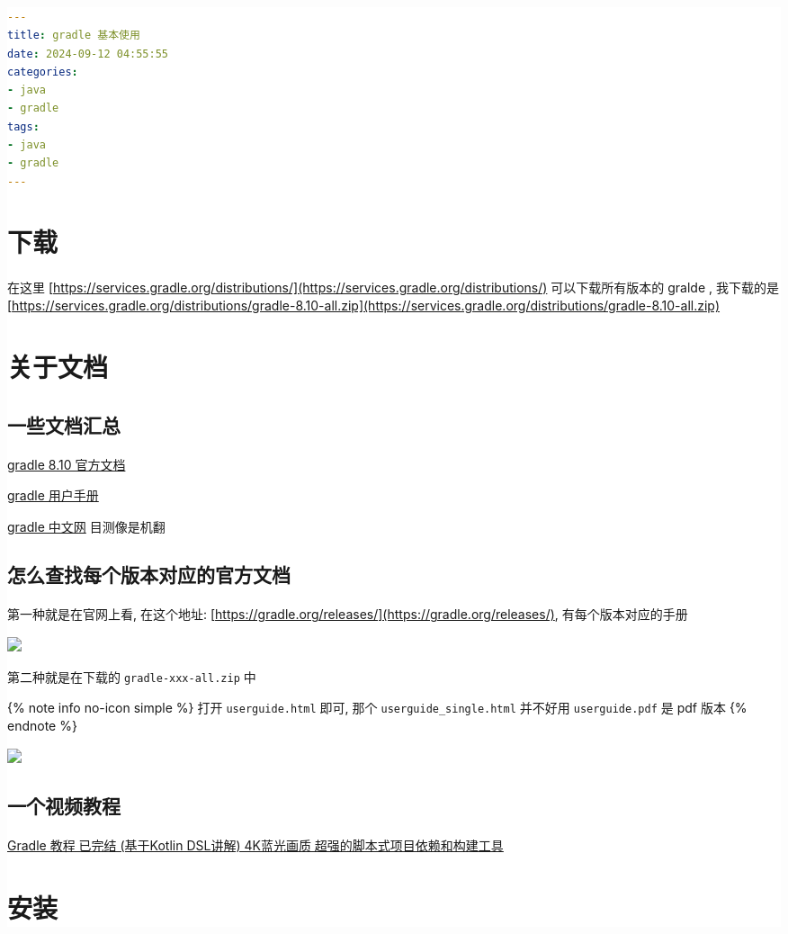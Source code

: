 ```yaml
---
title: gradle 基本使用
date: 2024-09-12 04:55:55
categories:
- java
- gradle
tags:
- java
- gradle
---
```


# 下载

在这里 [https://services.gradle.org/distributions/](https://services.gradle.org/distributions/) 可以下载所有版本的 gralde , 我下载的是 [https://services.gradle.org/distributions/gradle-8.10-all.zip](https://services.gradle.org/distributions/gradle-8.10-all.zip)

# 关于文档

## 一些文档汇总

[gradle 8.10 官方文档](https://docs.gradle.org/8.10/userguide/userguide.html)

[gradle 用户手册](https://doc.qzxdp.cn/gradle/8.1.1/userguide/userguide.html)

[gradle 中文网](https://gradle.github.net.cn/) 目测像是机翻

## 怎么查找每个版本对应的官方文档

第一种就是在官网上看, 在这个地址: [https://gradle.org/releases/](https://gradle.org/releases/), 有每个版本对应的手册

![](/images/2024-09-12-gradle-study/001.png)

第二种就是在下载的 `gradle-xxx-all.zip` 中

{% note info no-icon simple %}
打开 `userguide.html` 即可, 那个 `userguide_single.html` 并不好用
`userguide.pdf` 是 pdf 版本
{% endnote %}

![](/images/2024-09-12-gradle-study//002.png)

## 一个视频教程

[Gradle 教程 已完结 (基于Kotlin DSL讲解) 4K蓝光画质 超强的脚本式项目依赖和构建工具](https://www.bilibili.com/video/BV1Fc411x7xF)


# 安装
